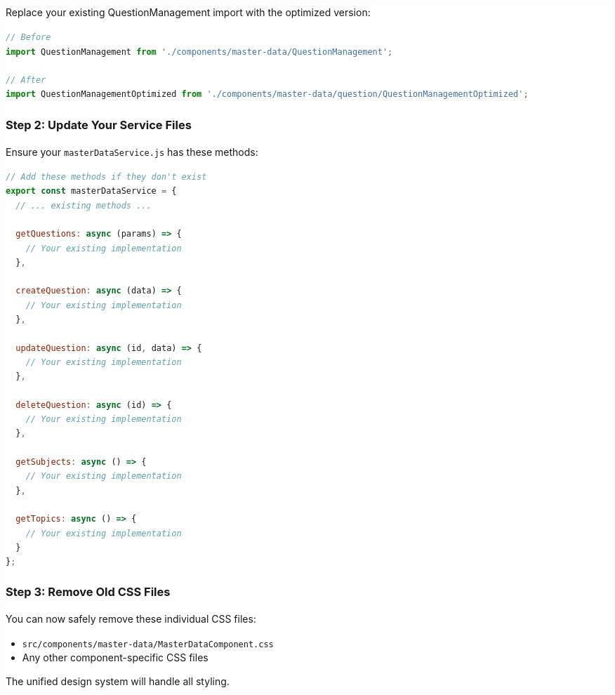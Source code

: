 Replace your existing QuestionManagement import with the optimized version:

```javascript
// Before
import QuestionManagement from './components/master-data/QuestionManagement';

// After
import QuestionManagementOptimized from './components/master-data/question/QuestionManagementOptimized';
```

### Step 2: Update Your Service Files

Ensure your `masterDataService.js` has these methods:

```javascript
// Add these methods if they don't exist
export const masterDataService = {
  // ... existing methods ...
  
  getQuestions: async (params) => {
    // Your existing implementation
  },
  
  createQuestion: async (data) => {
    // Your existing implementation
  },
  
  updateQuestion: async (id, data) => {
    // Your existing implementation
  },
  
  deleteQuestion: async (id) => {
    // Your existing implementation
  },
  
  getSubjects: async () => {
    // Your existing implementation
  },
  
  getTopics: async () => {
    // Your existing implementation
  }
};
```

### Step 3: Remove Old CSS Files

You can now safely remove these individual CSS files:
- `src/components/master-data/MasterDataComponent.css`
- Any other component-specific CSS files

The unified design system will handle all styling.
